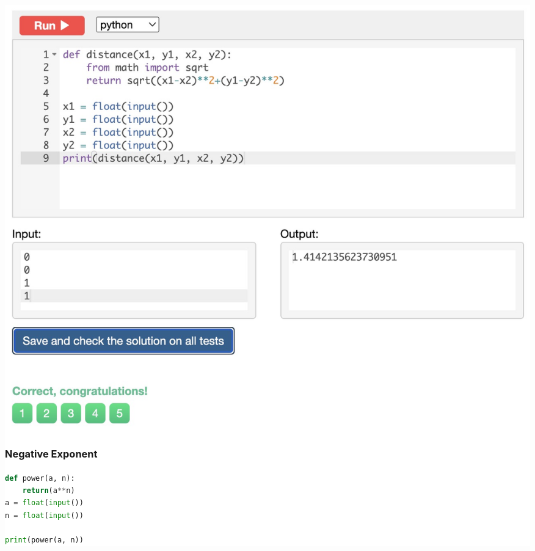 ![](SnakifyAssets/8.1.jpg)

### Negative Exponent
```.py
def power(a, n):
    return(a**n)
a = float(input())
n = float(input())

print(power(a, n))
```
